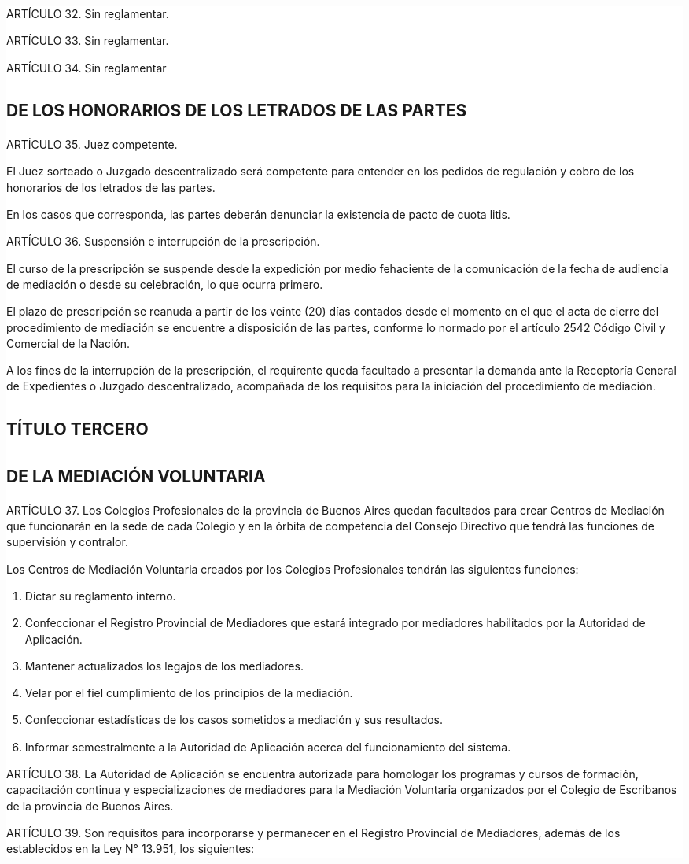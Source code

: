 ARTÍCULO 32. Sin reglamentar.

ARTÍCULO 33. Sin reglamentar.

ARTÍCULO 34. Sin reglamentar

## DE LOS HONORARIOS DE LOS LETRADOS DE LAS PARTES

ARTÍCULO 35. Juez competente.

El Juez sorteado o Juzgado descentralizado será competente para entender en los pedidos de regulación y cobro de los honorarios de los letrados de las partes.

En los casos que corresponda, las partes deberán denunciar la existencia de pacto de cuota litis.

ARTÍCULO 36. Suspensión e interrupción de la prescripción.

El curso de la prescripción se suspende desde la expedición por medio fehaciente de la comunicación de la fecha de audiencia de mediación o desde su celebración, lo que ocurra primero.

El plazo de prescripción se reanuda a partir de los veinte (20) días contados desde el momento en el que el acta de cierre del procedimiento de mediación se encuentre a disposición de las partes, conforme lo normado por el artículo 2542 Código Civil y Comercial de la Nación.

A los fines de la interrupción de la prescripción, el requirente queda facultado a presentar la demanda ante la Receptoría General de Expedientes o Juzgado descentralizado, acompañada de los requisitos para la iniciación del procedimiento de mediación.

## TÍTULO TERCERO

## DE LA MEDIACIÓN VOLUNTARIA

ARTÍCULO 37. Los Colegios Profesionales de la provincia de Buenos Aires quedan facultados para crear Centros de Mediación que funcionarán en la sede de cada Colegio y en la órbita de competencia del Consejo Directivo que tendrá las funciones de supervisión y contralor.

Los Centros de Mediación Voluntaria creados por los Colegios Profesionales tendrán las siguientes funciones:

1) Dictar su reglamento interno.

2) Confeccionar el Registro Provincial de Mediadores que estará integrado por mediadores habilitados por la Autoridad de Aplicación.

3) Mantener actualizados los legajos de los mediadores.

4) Velar por el fiel cumplimiento de los principios de la mediación.

5) Confeccionar estadísticas de los casos sometidos a mediación y sus resultados.

6) Informar semestralmente a la Autoridad de Aplicación acerca del funcionamiento del sistema.

ARTÍCULO 38. La Autoridad de Aplicación se encuentra autorizada para homologar los programas y cursos de formación, capacitación continua y especializaciones de mediadores para la Mediación Voluntaria organizados por el Colegio de Escribanos de la provincia de Buenos Aires.

ARTÍCULO 39. Son requisitos para incorporarse y permanecer en el Registro Provincial de Mediadores, además de los establecidos en la Ley N° 13.951, los siguientes:
